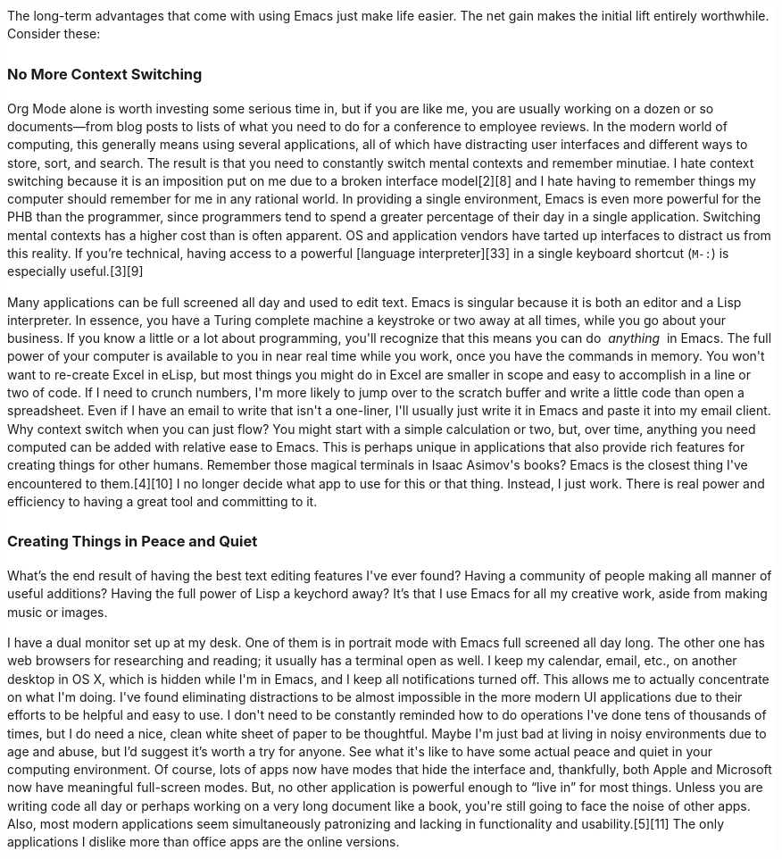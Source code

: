 The long-term advantages that come with using Emacs just make life easier. The net gain makes the initial lift entirely worthwhile. Consider these:

### No More Context Switching

Org Mode alone is worth investing some serious time in, but if you are like me, you are usually working on a dozen or so documents—from blog posts to lists of what you need to do for a conference to employee reviews. In the modern world of computing, this generally means using several applications, all of which have distracting user interfaces and different ways to store, sort, and search. The result is that you need to constantly switch mental contexts and remember minutiae. I hate context switching because it is an imposition put on me due to a broken interface model[2][8] and I hate having to remember things my computer should remember for me in any rational world. In providing a single environment, Emacs is even more powerful for the PHB than the programmer, since programmers tend to spend a greater percentage of their day in a single application. Switching mental contexts has a higher cost than is often apparent. OS and application vendors have tarted up interfaces to distract us from this reality. If you’re technical, having access to a powerful [language interpreter][33] in a single keyboard shortcut (`M-:`) is especially useful.[3][9]

Many applications can be full screened all day and used to edit text. Emacs is singular because it is both an editor and a Lisp interpreter. In essence, you have a Turing complete machine a keystroke or two away at all times, while you go about your business. If you know a little or a lot about programming, you'll recognize that this means you can do  _anything_  in Emacs. The full power of your computer is available to you in near real time while you work, once you have the commands in memory. You won't want to re-create Excel in eLisp, but most things you might do in Excel are smaller in scope and easy to accomplish in a line or two of code. If I need to crunch numbers, I'm more likely to jump over to the scratch buffer and write a little code than open a spreadsheet. Even if I have an email to write that isn't a one-liner, I'll usually just write it in Emacs and paste it into my email client. Why context switch when you can just flow? You might start with a simple calculation or two, but, over time, anything you need computed can be added with relative ease to Emacs. This is perhaps unique in applications that also provide rich features for creating things for other humans. Remember those magical terminals in Isaac Asimov's books? Emacs is the closest thing I've encountered to them.[4][10] I no longer decide what app to use for this or that thing. Instead, I just work. There is real power and efficiency to having a great tool and committing to it.

### Creating Things in Peace and Quiet

What’s the end result of having the best text editing features I've ever found? Having a community of people making all manner of useful additions? Having the full power of Lisp a keychord away? It’s that I use Emacs for all my creative work, aside from making music or images.

I have a dual monitor set up at my desk. One of them is in portrait mode with Emacs full screened all day long. The other one has web browsers for researching and reading; it usually has a terminal open as well. I keep my calendar, email, etc., on another desktop in OS X, which is hidden while I'm in Emacs, and I keep all notifications turned off. This allows me to actually concentrate on what I'm doing. I've found eliminating distractions to be almost impossible in the more modern UI applications due to their efforts to be helpful and easy to use. I don't need to be constantly reminded how to do operations I've done tens of thousands of times, but I do need a nice, clean white sheet of paper to be thoughtful. Maybe I'm just bad at living in noisy environments due to age and abuse, but I’d suggest it’s worth a try for anyone. See what it's like to have some actual peace and quiet in your computing environment. Of course, lots of apps now have modes that hide the interface and, thankfully, both Apple and Microsoft now have meaningful full-screen modes. But, no other application is powerful enough to “live in” for most things. Unless you are writing code all day or perhaps working on a very long document like a book, you're still going to face the noise of other apps. Also, most modern applications seem simultaneously patronizing and lacking in functionality and usability.[5][11] The only applications I dislike more than office apps are the online versions.
